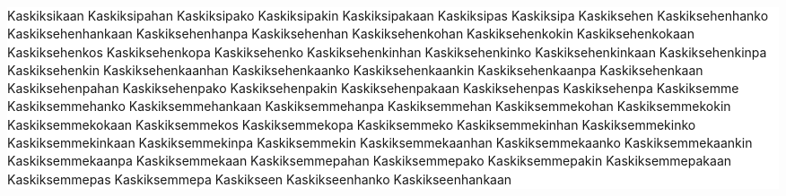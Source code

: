 Kaskiksikaan
Kaskiksipahan
Kaskiksipako
Kaskiksipakin
Kaskiksipakaan
Kaskiksipas
Kaskiksipa
Kaskiksehen
Kaskiksehenhanko
Kaskiksehenhankaan
Kaskiksehenhanpa
Kaskiksehenhan
Kaskiksehenkohan
Kaskiksehenkokin
Kaskiksehenkokaan
Kaskiksehenkos
Kaskiksehenkopa
Kaskiksehenko
Kaskiksehenkinhan
Kaskiksehenkinko
Kaskiksehenkinkaan
Kaskiksehenkinpa
Kaskiksehenkin
Kaskiksehenkaanhan
Kaskiksehenkaanko
Kaskiksehenkaankin
Kaskiksehenkaanpa
Kaskiksehenkaan
Kaskiksehenpahan
Kaskiksehenpako
Kaskiksehenpakin
Kaskiksehenpakaan
Kaskiksehenpas
Kaskiksehenpa
Kaskiksemme
Kaskiksemmehanko
Kaskiksemmehankaan
Kaskiksemmehanpa
Kaskiksemmehan
Kaskiksemmekohan
Kaskiksemmekokin
Kaskiksemmekokaan
Kaskiksemmekos
Kaskiksemmekopa
Kaskiksemmeko
Kaskiksemmekinhan
Kaskiksemmekinko
Kaskiksemmekinkaan
Kaskiksemmekinpa
Kaskiksemmekin
Kaskiksemmekaanhan
Kaskiksemmekaanko
Kaskiksemmekaankin
Kaskiksemmekaanpa
Kaskiksemmekaan
Kaskiksemmepahan
Kaskiksemmepako
Kaskiksemmepakin
Kaskiksemmepakaan
Kaskiksemmepas
Kaskiksemmepa
Kaskikseen
Kaskikseenhanko
Kaskikseenhankaan